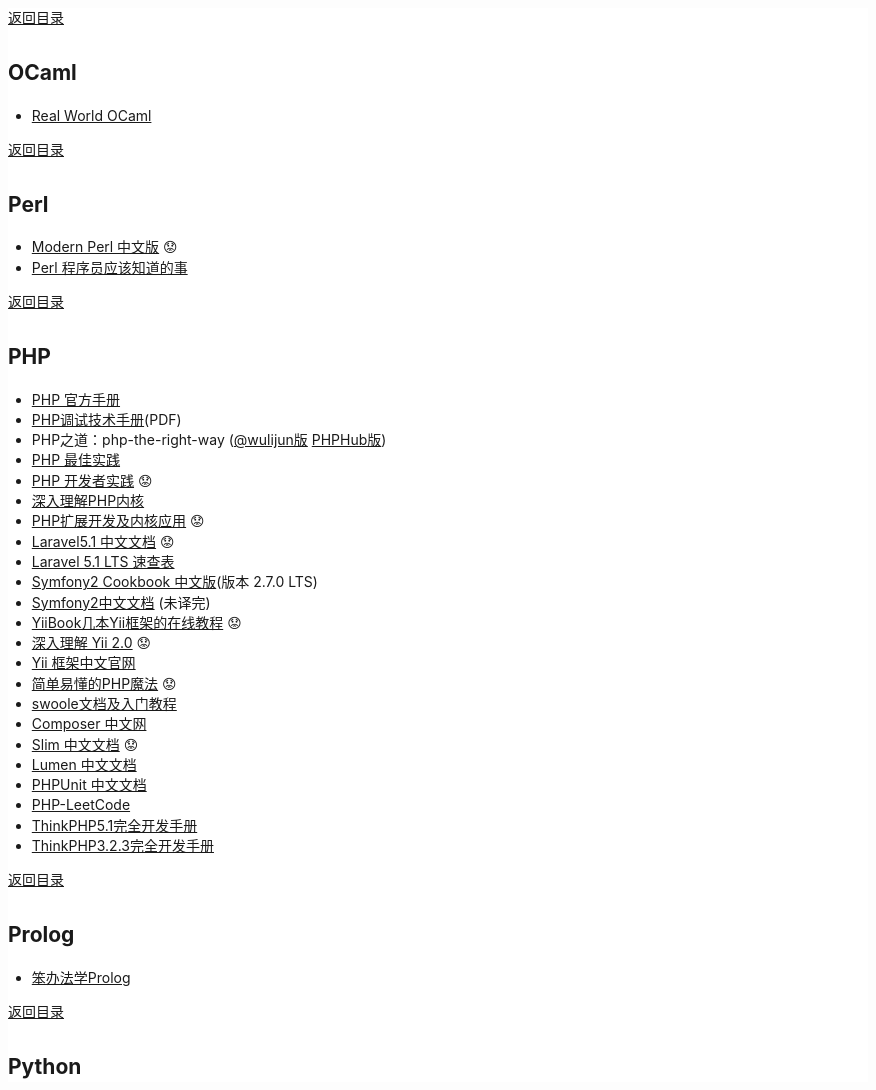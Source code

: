 [返回目录](#目录)

## OCaml

* [Real World OCaml](https://github.com/zforget/translation/tree/master/real_world_ocaml)

[返回目录](#目录)

## Perl

* [Modern Perl 中文版](https://github.com/horus/modern_perl_book) :worried:
* [Perl 程序员应该知道的事](http://perl.linuxtoy.org/)

[返回目录](#目录)

## PHP

* [PHP 官方手册](http://php.net/manual/zh/)
* [PHP调试技术手册](http://www.laruence.com/2010/06/21/1608.html)(PDF)
* PHP之道：php-the-right-way ([@wulijun版](http://wulijun.github.io/php-the-right-way/) [PHPHub版](http://laravel-china.github.io/php-the-right-way/))
* [PHP 最佳实践](https://github.com/justjavac/PHP-Best-Practices-zh_CN)
* [PHP 开发者实践](https://ryancao.gitbooks.io/php-developer-prepares/content/) :worried:
* [深入理解PHP内核](https://github.com/reeze/tipi)
* [PHP扩展开发及内核应用](http://www.walu.cc/phpbook/) :worried:
* [Laravel5.1 中文文档](http://laravel-china.org/docs/5.1) :worried:
* [Laravel 5.1 LTS 速查表](https://cs.phphub.org/)
* [Symfony2 Cookbook 中文版](http://wiki.jikexueyuan.com/project/symfony-cookbook/)(版本 2.7.0 LTS)
* [Symfony2中文文档](http://symfony-docs-chs.readthedocs.org/en/latest/) (未译完)
* [YiiBook几本Yii框架的在线教程](http://yiibook.com//doc) :worried:
* [深入理解 Yii 2.0](http://www.digpage.com/) :worried:
* [Yii 框架中文官网](http://www.yiichina.com/)
* [简单易懂的PHP魔法](http://www.nowamagic.net/librarys/books/contents/php) :worried:
* [swoole文档及入门教程](https://github.com/LinkedDestiny/swoole-doc)
* [Composer 中文网](http://www.phpcomposer.com)
* [Slim 中文文档](http://ww1.minimee.org/php/slim) :worried:
* [Lumen 中文文档](http://lumen.laravel-china.org/)
* [PHPUnit 中文文档](https://phpunit.de/manual/current/zh_cn/installation.html)
* [PHP-LeetCode](https://github.com/wuqinqiang/leetcode-php)
* [ThinkPHP5.1完全开发手册](https://www.kancloud.cn/manual/thinkphp5_1)
* [ThinkPHP3.2.3完全开发手册](https://www.kancloud.cn/manual/thinkphp)

[返回目录](#目录)

## Prolog

* [笨办法学Prolog](http://fengdidi.github.io/blog/2011/11/15/qian-yan/)

[返回目录](#目录)

## Python
